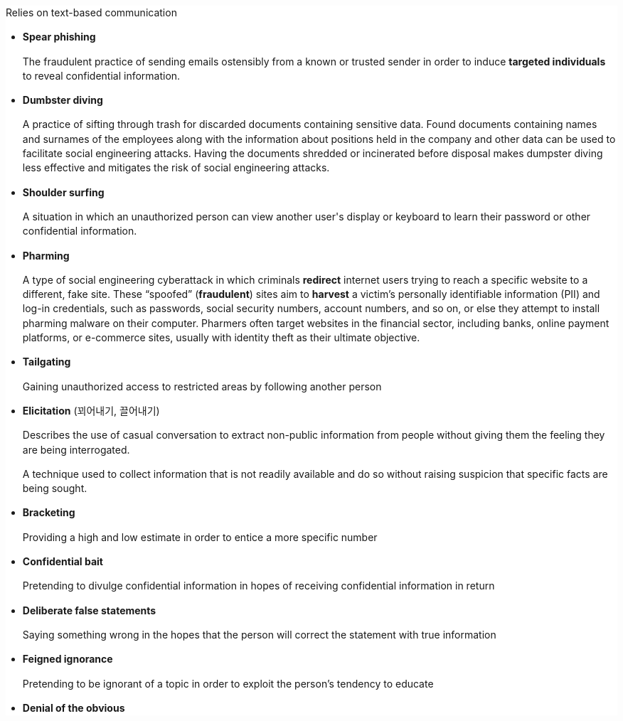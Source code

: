  Relies on text-based communication

* **Spear phishing**

  The fraudulent practice of sending emails ostensibly from a known or trusted sender in order to induce **targeted individuals** to reveal confidential information.

* **Dumbster diving**

  A  practice of sifting through trash for discarded documents containing  sensitive data.  Found documents containing names and surnames of the  employees along with the information about positions held in the company and other data can be used to facilitate social engineering attacks.  Having the documents shredded or incinerated before disposal makes  dumpster diving less effective and mitigates the risk of social  engineering attacks.

* **Shoulder surfing**

  A situation in which an unauthorized person can view another user's  display or keyboard to learn their password or other confidential  information.

* **Pharming**

  A type of social engineering cyberattack in which criminals **redirect**  internet users trying to reach a specific website to a different, fake  site. These “spoofed” (**fraudulent**) sites aim to **harvest** a victim’s personally  identifiable information (PII) and log-in credentials, such as  passwords, social security numbers, account numbers, and so on, or else  they attempt to install pharming malware on their computer. Pharmers  often target websites in the financial sector, including banks, online  payment platforms, or e-commerce sites, usually with identity theft as their ultimate objective.

* **Tailgating**

  Gaining unauthorized access to restricted areas by following another person

* **Elicitation** (꾀어내기, 끌어내기)

  Describes the use of  casual conversation to extract non-public information from people  without giving them the feeling they are being interrogated.

  A technique used  to collect information that is not readily available and do so without  raising suspicion that specific facts are being sought.

* **Bracketing**

  Providing a high and low estimate in order to entice a more specific number

* **Confidential bait**

  Pretending to divulge confidential information in hopes of receiving confidential information in return

* **Deliberate false statements**

  Saying something wrong in the hopes that the person will correct the statement with true information

* **Feigned ignorance**

  Pretending to be ignorant of a topic in order to exploit the person’s tendency to educate                  

* **Denial of the obvious**
